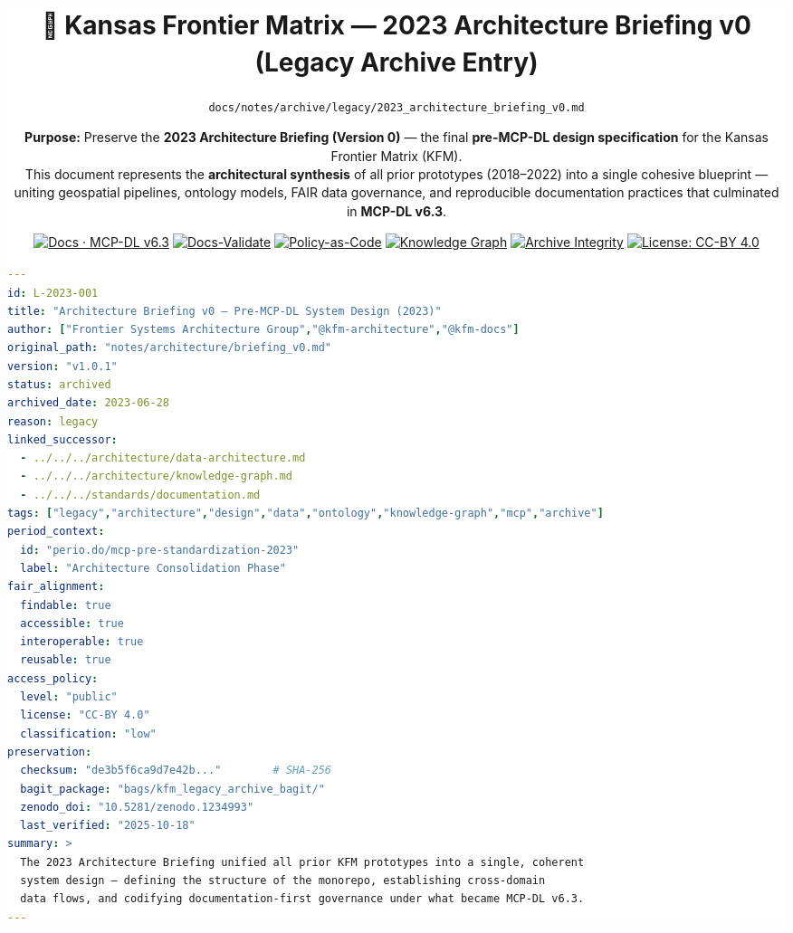 <div align="center">

# 🧩 Kansas Frontier Matrix — **2023 Architecture Briefing v0 (Legacy Archive Entry)**  
`docs/notes/archive/legacy/2023_architecture_briefing_v0.md`

**Purpose:** Preserve the **2023 Architecture Briefing (Version 0)** — the final **pre-MCP-DL design specification** for the Kansas Frontier Matrix (KFM).  
This document represents the **architectural synthesis** of all prior prototypes (2018–2022) into a single cohesive blueprint — uniting geospatial pipelines, ontology models, FAIR data governance, and reproducible documentation practices that culminated in **MCP-DL v6.3**.

[![Docs · MCP-DL v6.3](https://img.shields.io/badge/Docs-MCP--DL%20v6.3-blue)](../../../standards/documentation.md)
[![Docs-Validate](https://img.shields.io/badge/docs-validated-brightgreen?logo=github)](../../../../.github/workflows/docs-validate.yml)
[![Policy-as-Code](https://img.shields.io/badge/policy-OPA%2FConftest-purple)](../../../../.github/workflows/policy-check.yml)
[![Knowledge Graph](https://img.shields.io/badge/Linked-Knowledge%20Graph-green)](../../../architecture/knowledge-graph.md)
[![Archive Integrity](https://img.shields.io/badge/Archive-Legacy-orange)](README.md)
[![License: CC-BY 4.0](https://img.shields.io/badge/License-CC--BY%204.0-green)](../../../../LICENSE)

</div>

```yaml
---
id: L-2023-001
title: "Architecture Briefing v0 — Pre-MCP-DL System Design (2023)"
author: ["Frontier Systems Architecture Group","@kfm-architecture","@kfm-docs"]
original_path: "notes/architecture/briefing_v0.md"
version: "v1.0.1"
status: archived
archived_date: 2023-06-28
reason: legacy
linked_successor:
  - ../../../architecture/data-architecture.md
  - ../../../architecture/knowledge-graph.md
  - ../../../standards/documentation.md
tags: ["legacy","architecture","design","data","ontology","knowledge-graph","mcp","archive"]
period_context:
  id: "perio.do/mcp-pre-standardization-2023"
  label: "Architecture Consolidation Phase"
fair_alignment:
  findable: true
  accessible: true
  interoperable: true
  reusable: true
access_policy:
  level: "public"
  license: "CC-BY 4.0"
  classification: "low"
preservation:
  checksum: "de3b5f6ca9d7e42b..."        # SHA-256
  bagit_package: "bags/kfm_legacy_archive_bagit/"
  zenodo_doi: "10.5281/zenodo.1234993"
  last_verified: "2025-10-18"
summary: >
  The 2023 Architecture Briefing unified all prior KFM prototypes into a single, coherent
  system design — defining the structure of the monorepo, establishing cross-domain
  data flows, and codifying documentation-first governance under what became MCP-DL v6.3.
---
```
